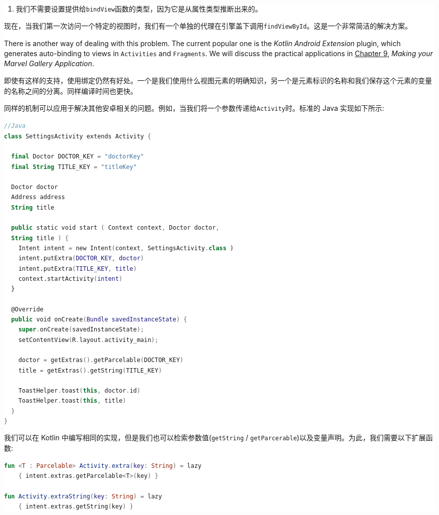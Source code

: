 1.  我们不需要设置提供给`bindView`函数的类型，因为它是从属性类型推断出来的。

现在，当我们第一次访问一个特定的视图时，我们有一个单独的代理在引擎盖下调用`findViewById`。这是一个非常简洁的解决方案。

There is another way of dealing with this problem. The current popular one is the *Kotlin Android Extension* plugin, which generates auto-binding to views in `Activities` and `Fragments`. We will discuss the practical applications in [Chapter 9](9.html#6JMSS0-7a7324e7f1a1454d830df91c6b78f317), *Making your Marvel Gallery Application*.

即使有这样的支持，使用绑定仍然有好处。一个是我们使用什么视图元素的明确知识，另一个是元素标识的名称和我们保存这个元素的变量的名称之间的分离。同样编译时间也更快。

同样的机制可以应用于解决其他安卓相关的问题。例如，当我们将一个参数传递给`Activity`时。标准的 Java 实现如下所示:

```kt
//Java 
class SettingsActivity extends Activity { 

  final Doctor DOCTOR_KEY = "doctorKey" 
  final String TITLE_KEY = "titleKey" 

  Doctor doctor 
  Address address 
  String title 

  public static void start ( Context context, Doctor doctor, 
  String title ) { 
    Intent intent = new Intent(context, SettingsActivity.class ) 
    intent.putExtra(DOCTOR_KEY, doctor) 
    intent.putExtra(TITLE_KEY, title) 
    context.startActivity(intent) 
  } 

  @Override 
  public void onCreate(Bundle savedInstanceState) { 
    super.onCreate(savedInstanceState); 
    setContentView(R.layout.activity_main); 

    doctor = getExtras().getParcelable(DOCTOR_KEY)   
    title = getExtras().getString(TITLE_KEY)   

    ToastHelper.toast(this, doctor.id) 
    ToastHelper.toast(this, title) 
  } 
} 
```

我们可以在 Kotlin 中编写相同的实现，但是我们也可以检索参数值(`getString` / `getParcerable`)以及变量声明。为此，我们需要以下扩展函数:

```kt
fun <T : Parcelable> Activity.extra(key: String) = lazy 
    { intent.extras.getParcelable<T>(key) } 

fun Activity.extraString(key: String) = lazy 
    { intent.extras.getString(key) } 
```

